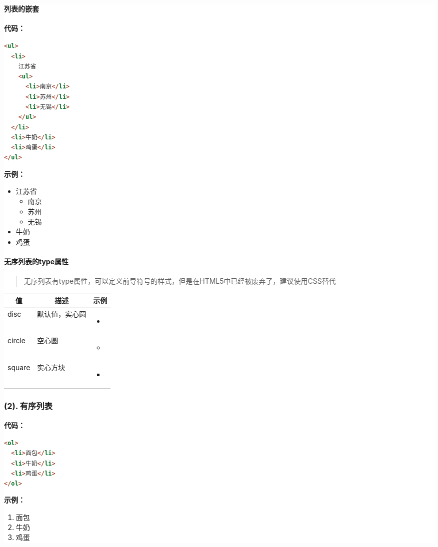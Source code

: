 #### 列表的嵌套
**代码：**
```html
<ul>
  <li>
    江苏省
    <ul>
      <li>南京</li>
      <li>苏州</li>
      <li>无锡</li>
    </ul>
  </li>
  <li>牛奶</li>
  <li>鸡蛋</li>
</ul>
```

**示例：**
<ul>
  <li>
    江苏省
    <ul>
      <li>南京</li>
      <li>苏州</li>
      <li>无锡</li>
    </ul>
  </li>
  <li>牛奶</li>
  <li>鸡蛋</li>
</ul>

#### 无序列表的type属性
> 无序列表有type属性，可以定义前导符号的样式，但是在HTML5中已经被废弃了，建议使用CSS替代

| 值     | 描述           | 示例                             |
| ------ | -------------- | -------------------------------- |
| disc   | 默认值，实心圆 | <ul><li></li></ul>               |
| circle | 空心圆         | <ul><li type="circle"></li></ul> |
| square | 实心方块       | <ul><li type="square"></li></ul> |

### (2). 有序列表
**代码：**
```html
<ol>
  <li>面包</li>
  <li>牛奶</li>
  <li>鸡蛋</li>
</ol>
```
**示例：**
<ol>
  <li>面包</li>
  <li>牛奶</li>
  <li>鸡蛋</li>
</ol>
